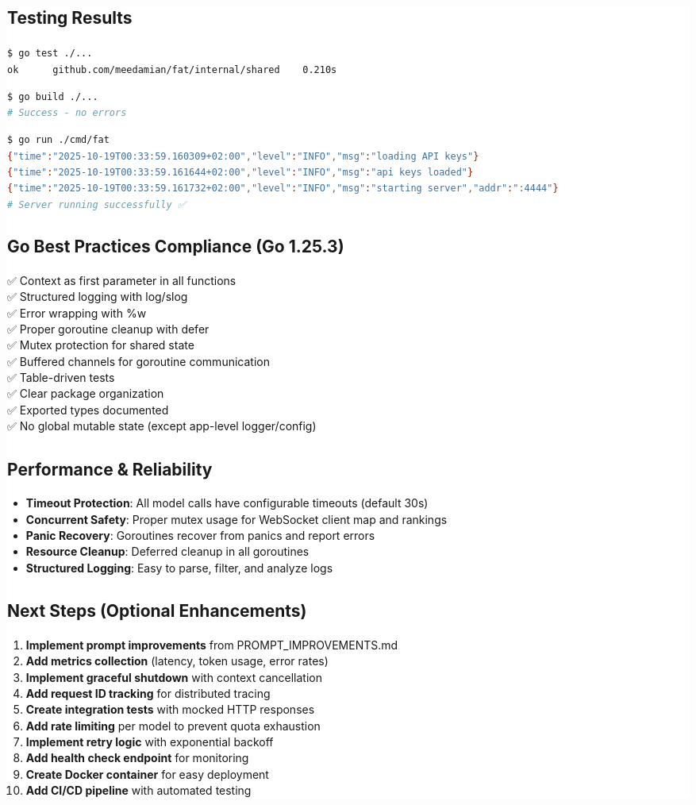 ## Testing Results

```bash
$ go test ./...
ok      github.com/meedamian/fat/internal/shared    0.210s
```

```bash
$ go build ./...
# Success - no errors
```

```bash
$ go run ./cmd/fat
{"time":"2025-10-19T00:33:59.160309+02:00","level":"INFO","msg":"loading API keys"}
{"time":"2025-10-19T00:33:59.161644+02:00","level":"INFO","msg":"api keys loaded"}
{"time":"2025-10-19T00:33:59.161732+02:00","level":"INFO","msg":"starting server","addr":":4444"}
# Server running successfully ✅
```

## Go Best Practices Compliance (Go 1.25.3)

✅ Context as first parameter in all functions  
✅ Structured logging with log/slog  
✅ Error wrapping with %w  
✅ Proper goroutine cleanup with defer  
✅ Mutex protection for shared state  
✅ Buffered channels for goroutine communication  
✅ Table-driven tests  
✅ Clear package organization  
✅ Exported types documented  
✅ No global mutable state (except app-level logger/config)

## Performance & Reliability

- **Timeout Protection**: All model calls have configurable timeouts (default 30s)
- **Concurrent Safety**: Proper mutex usage for WebSocket client map and rankings
- **Panic Recovery**: Goroutines recover from panics and report errors
- **Resource Cleanup**: Deferred cleanup in all goroutines
- **Structured Logging**: Easy to parse, filter, and analyze logs

## Next Steps (Optional Enhancements)

1. **Implement prompt improvements** from PROMPT_IMPROVEMENTS.md
2. **Add metrics collection** (latency, token usage, error rates)
3. **Implement graceful shutdown** with context cancellation
4. **Add request ID tracking** for distributed tracing
5. **Create integration tests** with mocked HTTP responses
6. **Add rate limiting** per model to prevent quota exhaustion
7. **Implement retry logic** with exponential backoff
8. **Add health check endpoint** for monitoring
9. **Create Docker container** for easy deployment
10. **Add CI/CD pipeline** with automated testing
